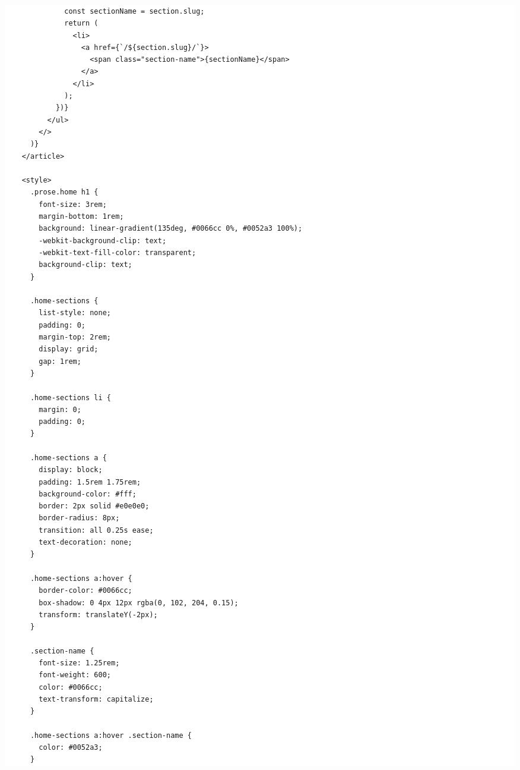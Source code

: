 ```astro
              const sectionName = section.slug;
              return (
                <li>
                  <a href={`/${section.slug}/`}>
                    <span class="section-name">{sectionName}</span>
                  </a>
                </li>
              );
            })}
          </ul>
        </>
      )}
    </article>

    <style>
      .prose.home h1 {
        font-size: 3rem;
        margin-bottom: 1rem;
        background: linear-gradient(135deg, #0066cc 0%, #0052a3 100%);
        -webkit-background-clip: text;
        -webkit-text-fill-color: transparent;
        background-clip: text;
      }

      .home-sections {
        list-style: none;
        padding: 0;
        margin-top: 2rem;
        display: grid;
        gap: 1rem;
      }

      .home-sections li {
        margin: 0;
        padding: 0;
      }

      .home-sections a {
        display: block;
        padding: 1.5rem 1.75rem;
        background-color: #fff;
        border: 2px solid #e0e0e0;
        border-radius: 8px;
        transition: all 0.25s ease;
        text-decoration: none;
      }

      .home-sections a:hover {
        border-color: #0066cc;
        box-shadow: 0 4px 12px rgba(0, 102, 204, 0.15);
        transform: translateY(-2px);
      }

      .section-name {
        font-size: 1.25rem;
        font-weight: 600;
        color: #0066cc;
        text-transform: capitalize;
      }

      .home-sections a:hover .section-name {
        color: #0052a3;
      }
```